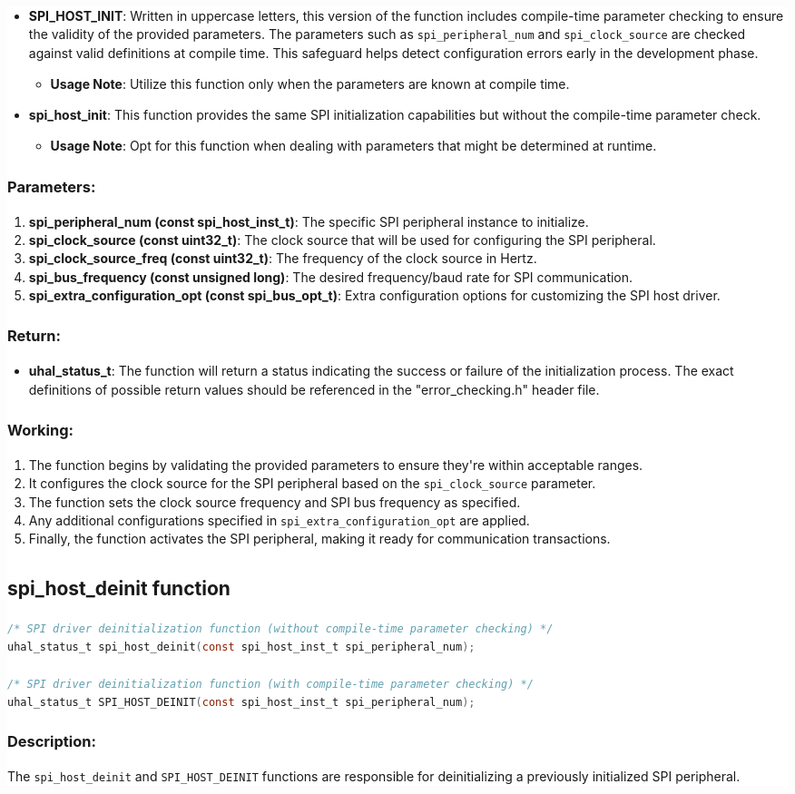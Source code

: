 - **SPI_HOST_INIT**: Written in uppercase letters, this version of the function includes compile-time parameter checking to ensure the validity of the provided parameters. The parameters such as `spi_peripheral_num` and `spi_clock_source` are checked against valid definitions at compile time. This safeguard helps detect configuration errors early in the development phase.
  
	- **Usage Note**: Utilize this function only when the parameters are known at compile time.

- **spi_host_init**: This function provides the same SPI initialization capabilities but without the compile-time parameter check. 
  
	- **Usage Note**: Opt for this function when dealing with parameters that might be determined at runtime.

### Parameters:

1. **spi_peripheral_num (const spi_host_inst_t)**: The specific SPI peripheral instance to initialize.
2. **spi_clock_source (const uint32_t)**: The clock source that will be used for configuring the SPI peripheral.
3. **spi_clock_source_freq (const uint32_t)**: The frequency of the clock source in Hertz.
4. **spi_bus_frequency (const unsigned long)**: The desired frequency/baud rate for SPI communication.
5. **spi_extra_configuration_opt (const spi_bus_opt_t)**: Extra configuration options for customizing the SPI host driver.

### Return:

- **uhal_status_t**: The function will return a status indicating the success or failure of the initialization process. The exact definitions of possible return values should be referenced in the "error_checking.h" header file.

### Working:

1. The function begins by validating the provided parameters to ensure they're within acceptable ranges.
2. It configures the clock source for the SPI peripheral based on the `spi_clock_source` parameter.
3. The function sets the clock source frequency and SPI bus frequency as specified.
4. Any additional configurations specified in `spi_extra_configuration_opt` are applied.
5. Finally, the function activates the SPI peripheral, making it ready for communication transactions.

## spi_host_deinit function

```c
/* SPI driver deinitialization function (without compile-time parameter checking) */
uhal_status_t spi_host_deinit(const spi_host_inst_t spi_peripheral_num);

/* SPI driver deinitialization function (with compile-time parameter checking) */
uhal_status_t SPI_HOST_DEINIT(const spi_host_inst_t spi_peripheral_num);
```

### Description:
The `spi_host_deinit` and `SPI_HOST_DEINIT` functions are responsible for deinitializing a previously initialized SPI peripheral.
